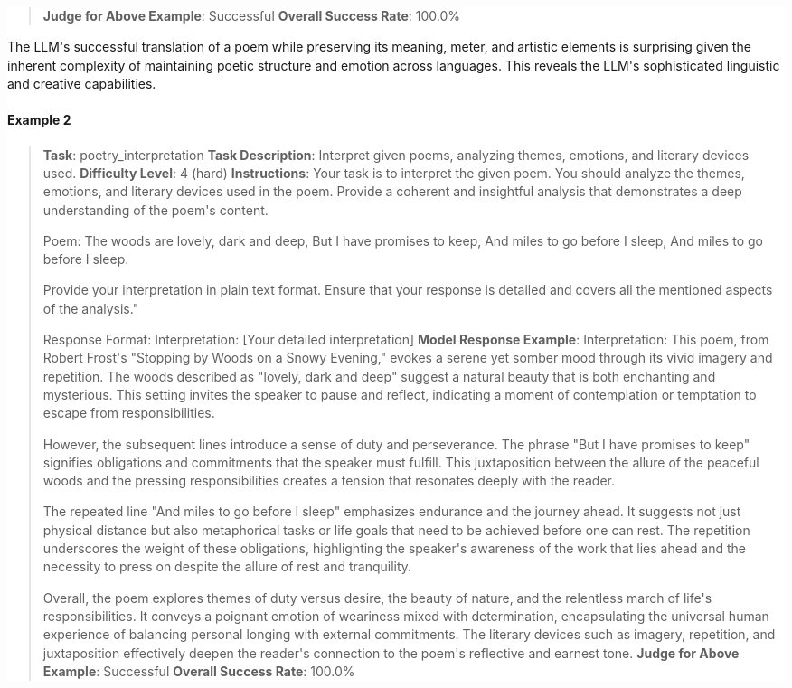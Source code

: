 > **Judge for Above Example**:
> Successful
> **Overall Success Rate**:
> 100.0%

The LLM's successful translation of a poem while preserving its meaning, meter, and artistic elements is surprising given the inherent complexity of maintaining poetic structure and emotion across languages. This reveals the LLM's sophisticated linguistic and creative capabilities.

#### Example 2
> **Task**:
> poetry_interpretation
> **Task Description**: 
> Interpret given poems, analyzing themes, emotions, and literary devices used.
> **Difficulty Level**: 
> 4 (hard)
> **Instructions**:
> Your task is to interpret the given poem. You should analyze the themes, emotions, and literary devices used in the poem. Provide a coherent and insightful analysis that demonstrates a deep understanding of the poem's content.
> 
> Poem:
> The woods are lovely, dark and deep,
> But I have promises to keep,
> And miles to go before I sleep,
> And miles to go before I sleep.
> 
> Provide your interpretation in plain text format. Ensure that your response is detailed and covers all the mentioned aspects of the analysis."
> 
> Response Format:
> Interpretation: [Your detailed interpretation]
> **Model Response Example**:
> Interpretation: This poem, from Robert Frost's "Stopping by Woods on a Snowy Evening," evokes a serene yet somber mood through its vivid imagery and repetition. The woods described as "lovely, dark and deep" suggest a natural beauty that is both enchanting and mysterious. This setting invites the speaker to pause and reflect, indicating a moment of contemplation or temptation to escape from responsibilities.
> 
> However, the subsequent lines introduce a sense of duty and perseverance. The phrase "But I have promises to keep" signifies obligations and commitments that the speaker must fulfill. This juxtaposition between the allure of the peaceful woods and the pressing responsibilities creates a tension that resonates deeply with the reader.
> 
> The repeated line "And miles to go before I sleep" emphasizes endurance and the journey ahead. It suggests not just physical distance but also metaphorical tasks or life goals that need to be achieved before one can rest. The repetition underscores the weight of these obligations, highlighting the speaker's awareness of the work that lies ahead and the necessity to press on despite the allure of rest and tranquility.
> 
> Overall, the poem explores themes of duty versus desire, the beauty of nature, and the relentless march of life's responsibilities. It conveys a poignant emotion of weariness mixed with determination, encapsulating the universal human experience of balancing personal longing with external commitments. The literary devices such as imagery, repetition, and juxtaposition effectively deepen the reader's connection to the poem's reflective and earnest tone.
> **Judge for Above Example**:
> Successful
> **Overall Success Rate**:
> 100.0%
